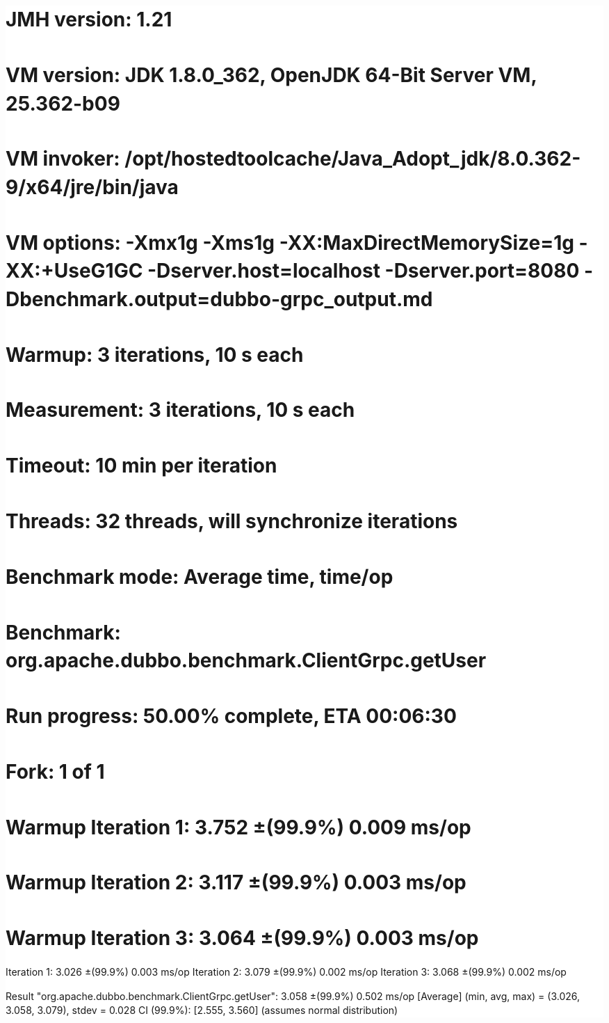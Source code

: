
# JMH version: 1.21
# VM version: JDK 1.8.0_362, OpenJDK 64-Bit Server VM, 25.362-b09
# VM invoker: /opt/hostedtoolcache/Java_Adopt_jdk/8.0.362-9/x64/jre/bin/java
# VM options: -Xmx1g -Xms1g -XX:MaxDirectMemorySize=1g -XX:+UseG1GC -Dserver.host=localhost -Dserver.port=8080 -Dbenchmark.output=dubbo-grpc_output.md
# Warmup: 3 iterations, 10 s each
# Measurement: 3 iterations, 10 s each
# Timeout: 10 min per iteration
# Threads: 32 threads, will synchronize iterations
# Benchmark mode: Average time, time/op
# Benchmark: org.apache.dubbo.benchmark.ClientGrpc.getUser

# Run progress: 50.00% complete, ETA 00:06:30
# Fork: 1 of 1
# Warmup Iteration   1: 3.752 ±(99.9%) 0.009 ms/op
# Warmup Iteration   2: 3.117 ±(99.9%) 0.003 ms/op
# Warmup Iteration   3: 3.064 ±(99.9%) 0.003 ms/op
Iteration   1: 3.026 ±(99.9%) 0.003 ms/op
Iteration   2: 3.079 ±(99.9%) 0.002 ms/op
Iteration   3: 3.068 ±(99.9%) 0.002 ms/op


Result "org.apache.dubbo.benchmark.ClientGrpc.getUser":
  3.058 ±(99.9%) 0.502 ms/op [Average]
  (min, avg, max) = (3.026, 3.058, 3.079), stdev = 0.028
  CI (99.9%): [2.555, 3.560] (assumes normal distribution)

